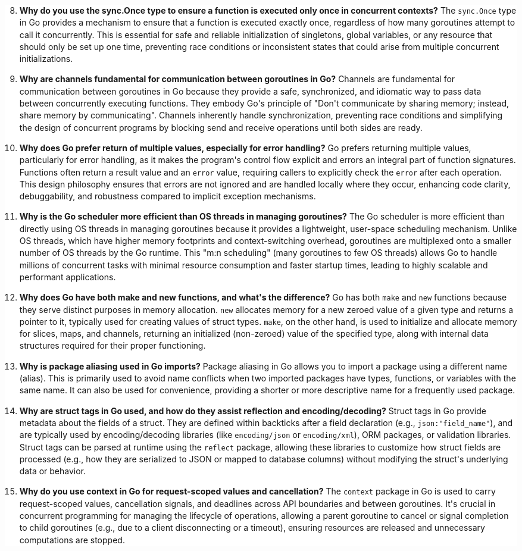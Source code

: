 8.  **Why do you use the sync.Once type to ensure a function is executed only once in concurrent contexts?** The `sync.Once` type in Go provides a mechanism to ensure that a function is executed exactly once, regardless of how many goroutines attempt to call it concurrently. This is essential for safe and reliable initialization of singletons, global variables, or any resource that should only be set up one time, preventing race conditions or inconsistent states that could arise from multiple concurrent initializations.

9.  **Why are channels fundamental for communication between goroutines in Go?** Channels are fundamental for communication between goroutines in Go because they provide a safe, synchronized, and idiomatic way to pass data between concurrently executing functions. They embody Go's principle of "Don't communicate by sharing memory; instead, share memory by communicating". Channels inherently handle synchronization, preventing race conditions and simplifying the design of concurrent programs by blocking send and receive operations until both sides are ready.

10. **Why does Go prefer return of multiple values, especially for error handling?** Go prefers returning multiple values, particularly for error handling, as it makes the program's control flow explicit and errors an integral part of function signatures. Functions often return a result value and an `error` value, requiring callers to explicitly check the `error` after each operation. This design philosophy ensures that errors are not ignored and are handled locally where they occur, enhancing code clarity, debuggability, and robustness compared to implicit exception mechanisms.

11. **Why is the Go scheduler more efficient than OS threads in managing goroutines?** The Go scheduler is more efficient than directly using OS threads in managing goroutines because it provides a lightweight, user-space scheduling mechanism. Unlike OS threads, which have higher memory footprints and context-switching overhead, goroutines are multiplexed onto a smaller number of OS threads by the Go runtime. This "m:n scheduling" (many goroutines to few OS threads) allows Go to handle millions of concurrent tasks with minimal resource consumption and faster startup times, leading to highly scalable and performant applications.

12. **Why does Go have both make and new functions, and what's the difference?** Go has both `make` and `new` functions because they serve distinct purposes in memory allocation. `new` allocates memory for a new zeroed value of a given type and returns a pointer to it, typically used for creating values of struct types. `make`, on the other hand, is used to initialize and allocate memory for slices, maps, and channels, returning an initialized (non-zeroed) value of the specified type, along with internal data structures required for their proper functioning.

13. **Why is package aliasing used in Go imports?** Package aliasing in Go allows you to import a package using a different name (alias). This is primarily used to avoid name conflicts when two imported packages have types, functions, or variables with the same name. It can also be used for convenience, providing a shorter or more descriptive name for a frequently used package.

14. **Why are struct tags in Go used, and how do they assist reflection and encoding/decoding?** Struct tags in Go provide metadata about the fields of a struct. They are defined within backticks after a field declaration (e.g., `json:"field_name"`), and are typically used by encoding/decoding libraries (like `encoding/json` or `encoding/xml`), ORM packages, or validation libraries. Struct tags can be parsed at runtime using the `reflect` package, allowing these libraries to customize how struct fields are processed (e.g., how they are serialized to JSON or mapped to database columns) without modifying the struct's underlying data or behavior.

15. **Why do you use context in Go for request-scoped values and cancellation?** The `context` package in Go is used to carry request-scoped values, cancellation signals, and deadlines across API boundaries and between goroutines. It's crucial in concurrent programming for managing the lifecycle of operations, allowing a parent goroutine to cancel or signal completion to child goroutines (e.g., due to a client disconnecting or a timeout), ensuring resources are released and unnecessary computations are stopped.
